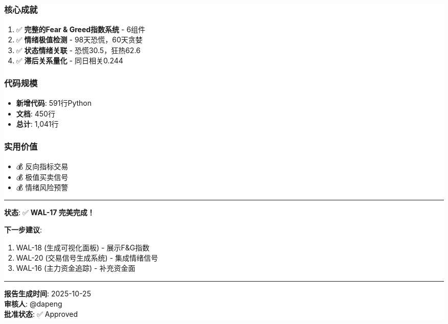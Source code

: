 ### 核心成就
1. ✅ **完整的Fear & Greed指数系统** - 6组件
2. ✅ **情绪极值检测** - 98天恐慌，60天贪婪
3. ✅ **状态情绪关联** - 恐慌30.5，狂热62.6
4. ✅ **滞后关系量化** - 同日相关0.244

### 代码规模
- **新增代码**: 591行Python
- **文档**: 450行
- **总计**: 1,041行

### 实用价值
- 💰 反向指标交易
- 💰 极值买卖信号
- 💰 情绪风险预警

---

**状态**: ✅ **WAL-17 完美完成！**

**下一步建议**: 
1. WAL-18 (生成可视化面板) - 展示F&G指数
2. WAL-20 (交易信号生成系统) - 集成情绪信号
3. WAL-16 (主力资金追踪) - 补充资金面

---

**报告生成时间**: 2025-10-25  
**审核人**: @dapeng  
**批准状态**: ✅ Approved

